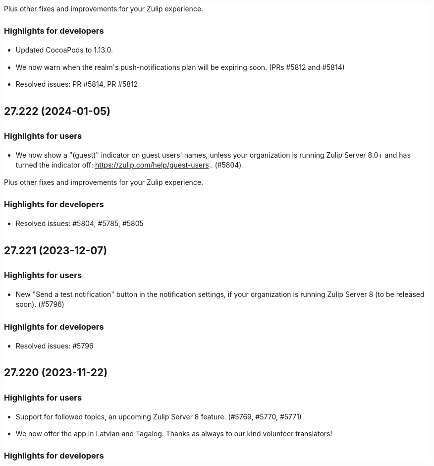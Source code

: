 Plus other fixes and improvements for your Zulip experience.


### Highlights for developers

* Updated CocoaPods to 1.13.0.

* We now warn when the realm's push-notifications plan will be expiring
  soon. (PRs #5812 and #5814)

* Resolved issues: PR #5814, PR #5812


## 27.222 (2024-01-05)

### Highlights for users

* We now show a "(guest)" indicator on guest users' names, unless your
  organization is running Zulip Server 8.0+ and has turned the
  indicator off: https://zulip.com/help/guest-users . (#5804)

Plus other fixes and improvements for your Zulip experience.

### Highlights for developers

* Resolved issues: #5804, #5785, #5805


## 27.221 (2023-12-07)

### Highlights for users

* New "Send a test notification" button in the notification settings,
  if your organization is running Zulip Server 8 (to be released soon).
  (#5796)


### Highlights for developers

* Resolved issues: #5796


## 27.220 (2023-11-22)

### Highlights for users

* Support for followed topics, an upcoming Zulip Server 8 feature. (#5769,
  #5770, #5771)

* We now offer the app in Latvian and Tagalog. Thanks as always to our kind
  volunteer translators!


### Highlights for developers
